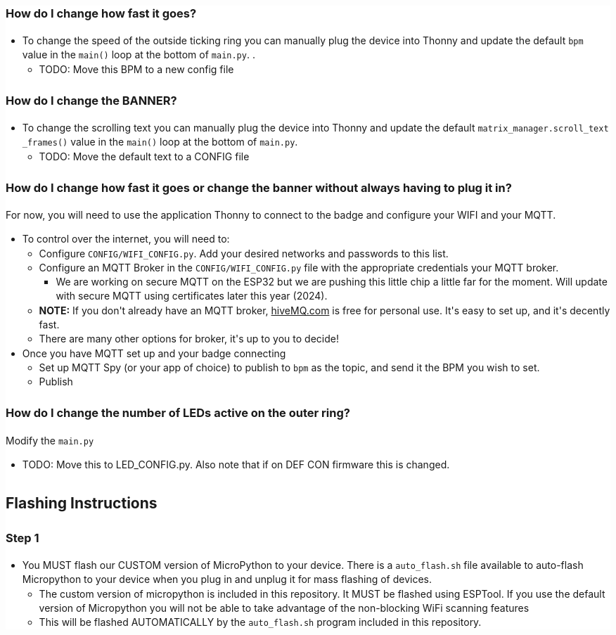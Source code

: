 ### How do I change how fast it goes?

- To change the speed of the outside ticking ring you can manually plug the device into Thonny and update the default ```bpm``` value in the ```main()``` loop at the bottom of ```main.py```. . 
  - TODO: Move this BPM to a new config file

### How do I change the BANNER?

- To change the scrolling text you can manually plug the device into Thonny and update the default ```matrix_manager.scroll_text_frames()``` value in the ```main()``` loop at the bottom of ```main.py```. 
  - TODO: Move the default text to a CONFIG file

### How do I change how fast it goes  or change the banner without always having to plug it in?

For now, you will need to use the application Thonny to connect to the badge and configure your WIFI and your MQTT. 

- To control over the internet, you will need to:
  - Configure ```CONFIG/WIFI_CONFIG.py```. Add your desired networks and passwords to this list.
  - Configure an MQTT Broker in the ```CONFIG/WIFI_CONFIG.py``` file with the appropriate credentials your MQTT broker. 
    - We are working on secure MQTT on the ESP32 but we are pushing this little chip a little far for the moment. Will update with secure MQTT using certificates later this year (2024).
  - **NOTE:** If you don't already have an MQTT broker, [hiveMQ.com](hivemq.com) is free for personal use. It's easy to set up, and it's decently fast. 
  - There are many other options for broker, it's up to you to decide!
- Once you have MQTT set up and your badge connecting
  - Set up MQTT Spy (or your app of choice) to publish to ```bpm``` as the topic, and send it the BPM you wish to set. 
  - Publish

### How do I change the number of LEDs active on the outer ring?

Modify the ```main.py``` 

- TODO: Move this to LED_CONFIG.py. Also note that if on DEF CON firmware this is changed. 

## Flashing Instructions

### Step 1

- You MUST flash our CUSTOM version of MicroPython to your device. There is a ```auto_flash.sh``` file available to auto-flash Micropython to your device when you plug in and unplug it for mass flashing of devices. 
  - The custom version of micropython is included in this repository. It MUST be flashed using ESPTool. If you use the default version of Micropython you will not be able to take advantage of the non-blocking WiFi scanning features
  - This will be flashed AUTOMATICALLY by the ```auto_flash.sh``` program included in this repository. 
